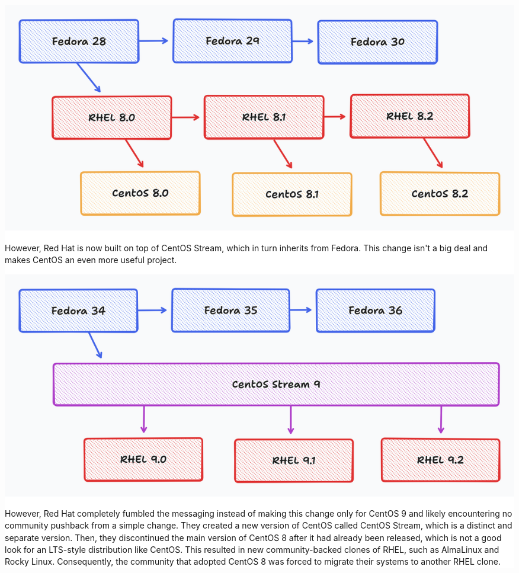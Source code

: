 ![](images/01_RHEL_Lineage_Before_Stream.png)

However, Red Hat is now built on top of CentOS Stream, which in turn inherits from Fedora. This change isn't a big deal and makes CentOS an even more useful project.

![](images/02_RHEL_Lineage_After_Stream.png)

However, Red Hat completely fumbled the messaging instead of making this change only for CentOS 9 and likely encountering no community pushback from a simple change. They created a new version of CentOS called CentOS Stream, which is a distinct and separate version. Then, they discontinued the main version of CentOS 8 after it had already been released, which is not a good look for an LTS-style distribution like CentOS. This resulted in new community-backed clones of RHEL, such as AlmaLinux and Rocky Linux. Consequently, the community that adopted CentOS 8 was forced to migrate their systems to another RHEL clone.
